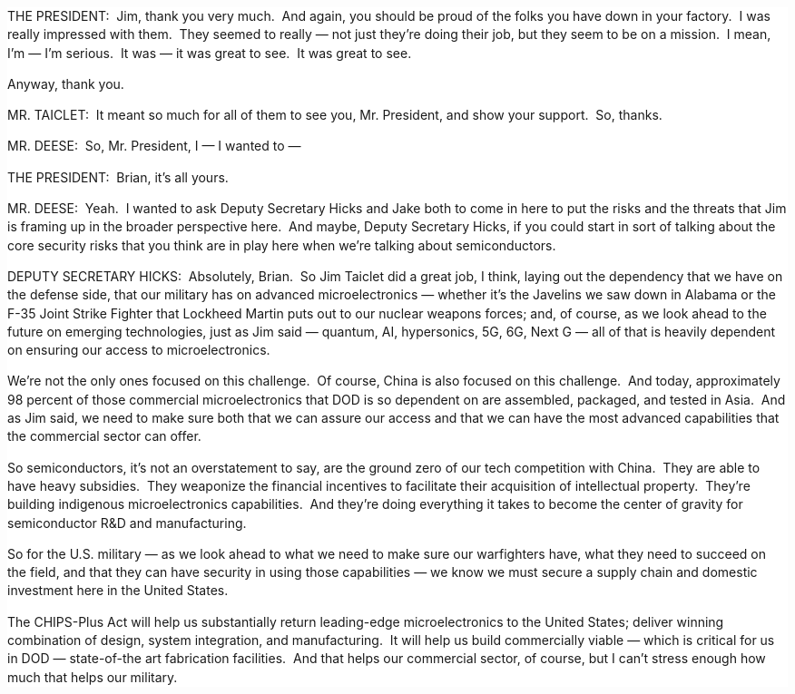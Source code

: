 THE PRESIDENT:  Jim, thank you very much.  And again, you should be
proud of the folks you have down in your factory.  I was really
impressed with them.  They seemed to really — not just they’re doing
their job, but they seem to be on a mission.  I mean, I’m — I’m
serious.  It was — it was great to see.  It was great to see. 

Anyway, thank you.

MR. TAICLET:  It meant so much for all of them to see you,
Mr. President, and show your support.  So, thanks.

MR. DEESE:  So, Mr. President, I — I wanted to —

THE PRESIDENT:  Brian, it’s all yours.

MR. DEESE:  Yeah.  I wanted to ask Deputy Secretary Hicks and Jake both
to come in here to put the risks and the threats that Jim is framing up
in the broader perspective here.  And maybe, Deputy Secretary Hicks, if
you could start in sort of talking about the core security risks that
you think are in play here when we’re talking about semiconductors.

DEPUTY SECRETARY HICKS:  Absolutely, Brian.  So Jim Taiclet did a great
job, I think, laying out the dependency that we have on the defense
side, that our military has on advanced microelectronics — whether it’s
the Javelins we saw down in Alabama or the F-35 Joint Strike Fighter
that Lockheed Martin puts out to our nuclear weapons forces; and, of
course, as we look ahead to the future on emerging technologies, just as
Jim said — quantum, AI, hypersonics, 5G, 6G, Next G — all of that is
heavily dependent on ensuring our access to microelectronics.

We’re not the only ones focused on this challenge.  Of course, China is
also focused on this challenge.  And today, approximately 98 percent of
those commercial microelectronics that DOD is so dependent on are
assembled, packaged, and tested in Asia.  And as Jim said, we need to
make sure both that we can assure our access and that we can have the
most advanced capabilities that the commercial sector can offer.

So semiconductors, it’s not an overstatement to say, are the ground zero
of our tech competition with China.  They are able to have heavy
subsidies.  They weaponize the financial incentives to facilitate their
acquisition of intellectual property.  They’re building indigenous
microelectronics capabilities.  And they’re doing everything it takes to
become the center of gravity for semiconductor R&D and manufacturing.

So for the U.S. military — as we look ahead to what we need to make sure
our warfighters have, what they need to succeed on the field, and that
they can have security in using those capabilities — we know we must
secure a supply chain and domestic investment here in the United
States. 

The CHIPS-Plus Act will help us substantially return leading-edge
microelectronics to the United States; deliver winning combination of
design, system integration, and manufacturing.  It will help us build
commercially viable — which is critical for us in DOD — state-of-the art
fabrication facilities.  And that helps our commercial sector, of
course, but I can’t stress enough how much that helps our military. 
